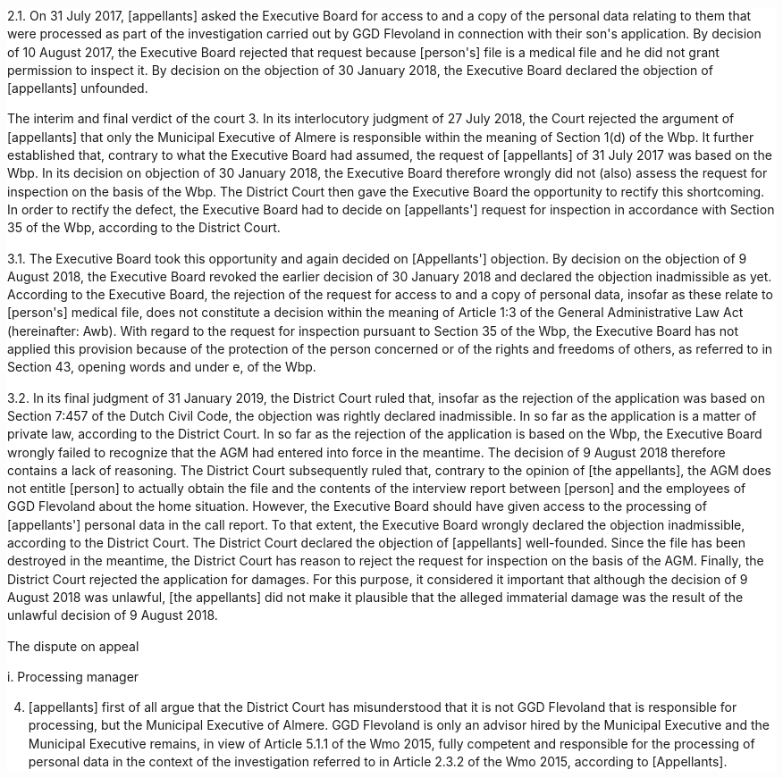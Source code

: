 2.1.    On 31 July 2017, \[appellants\] asked the Executive Board for access to and a copy of the personal data relating to them that were processed as part of the investigation carried out by GGD Flevoland in connection with their son's application. By decision of 10 August 2017, the Executive Board rejected that request because \[person's\] file is a medical file and he did not grant permission to inspect it. By decision on the objection of 30 January 2018, the Executive Board declared the objection of \[appellants\] unfounded.

The interim and final verdict of the court
3.    In its interlocutory judgment of 27 July 2018, the Court rejected the argument of \[appellants\] that only the Municipal Executive of Almere is responsible within the meaning of Section 1(d) of the Wbp. It further established that, contrary to what the Executive Board had assumed, the request of \[appellants\] of 31 July 2017 was based on the Wbp. In its decision on objection of 30 January 2018, the Executive Board therefore wrongly did not (also) assess the request for inspection on the basis of the Wbp. The District Court then gave the Executive Board the opportunity to rectify this shortcoming. In order to rectify the defect, the Executive Board had to decide on \[appellants'\] request for inspection in accordance with Section 35 of the Wbp, according to the District Court.

3.1.    The Executive Board took this opportunity and again decided on \[Appellants'\] objection. By decision on the objection of 9 August 2018, the Executive Board revoked the earlier decision of 30 January 2018 and declared the objection inadmissible as yet. According to the Executive Board, the rejection of the request for access to and a copy of personal data, insofar as these relate to \[person's\] medical file, does not constitute a decision within the meaning of Article 1:3 of the General Administrative Law Act (hereinafter: Awb). With regard to the request for inspection pursuant to Section 35 of the Wbp, the Executive Board has not applied this provision because of the protection of the person concerned or of the rights and freedoms of others, as referred to in Section 43, opening words and under e, of the Wbp.

3.2.    In its final judgment of 31 January 2019, the District Court ruled that, insofar as the rejection of the application was based on Section 7:457 of the Dutch Civil Code, the objection was rightly declared inadmissible. In so far as the application is a matter of private law, according to the District Court. In so far as the rejection of the application is based on the Wbp, the Executive Board wrongly failed to recognize that the AGM had entered into force in the meantime. The decision of 9 August 2018 therefore contains a lack of reasoning. The District Court subsequently ruled that, contrary to the opinion of \[the appellants\], the AGM does not entitle \[person\] to actually obtain the file and the contents of the interview report between \[person\] and the employees of GGD Flevoland about the home situation. However, the Executive Board should have given access to the processing of \[appellants'\] personal data in the call report. To that extent, the Executive Board wrongly declared the objection inadmissible, according to the District Court. The District Court declared the objection of \[appellants\] well-founded. Since the file has been destroyed in the meantime, the District Court has reason to reject the request for inspection on the basis of the AGM. Finally, the District Court rejected the application for damages. For this purpose, it considered it important that although the decision of 9 August 2018 was unlawful, \[the appellants\] did not make it plausible that the alleged immaterial damage was the result of the unlawful decision of 9 August 2018.

The dispute on appeal

i.    Processing manager

4.    \[appellants\] first of all argue that the District Court has misunderstood that it is not GGD Flevoland that is responsible for processing, but the Municipal Executive of Almere. GGD Flevoland is only an advisor hired by the Municipal Executive and the Municipal Executive remains, in view of Article 5.1.1 of the Wmo 2015, fully competent and responsible for the processing of personal data in the context of the investigation referred to in Article 2.3.2 of the Wmo 2015, according to \[Appellants\].
